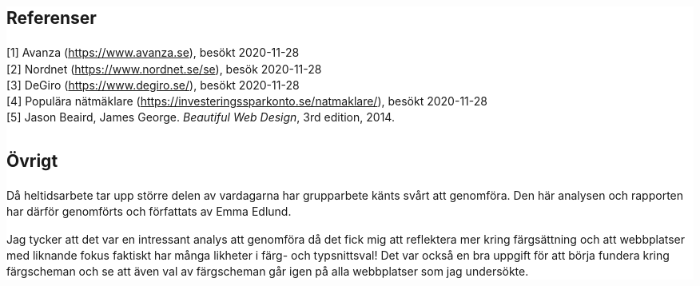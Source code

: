 
Referenser
-----------------------

[1] Avanza (https://www.avanza.se), besökt 2020-11-28 <br>
[2] Nordnet (https://www.nordnet.se/se), besök 2020-11-28 <br>
[3] DeGiro (https://www.degiro.se/), besökt 2020-11-28 <br>
[4] Populära nätmäklare (https://investeringssparkonto.se/natmaklare/), besökt 2020-11-28 <br>
[5] Jason Beaird, James George. *Beautiful Web Design*, 3rd edition, 2014.

Övrigt
-----------------------

Då heltidsarbete tar upp större delen av vardagarna har grupparbete känts svårt att genomföra.
Den här analysen och rapporten har därför genomförts och författats av Emma Edlund.

Jag tycker att det var en intressant analys att genomföra då det fick mig att reflektera mer kring färgsättning och att
webbplatser med liknande fokus faktiskt har många likheter i färg- och typsnittsval! Det var också en bra uppgift
för att börja fundera kring färgscheman och se att även val av färgscheman går igen på alla webbplatser som jag undersökte.
